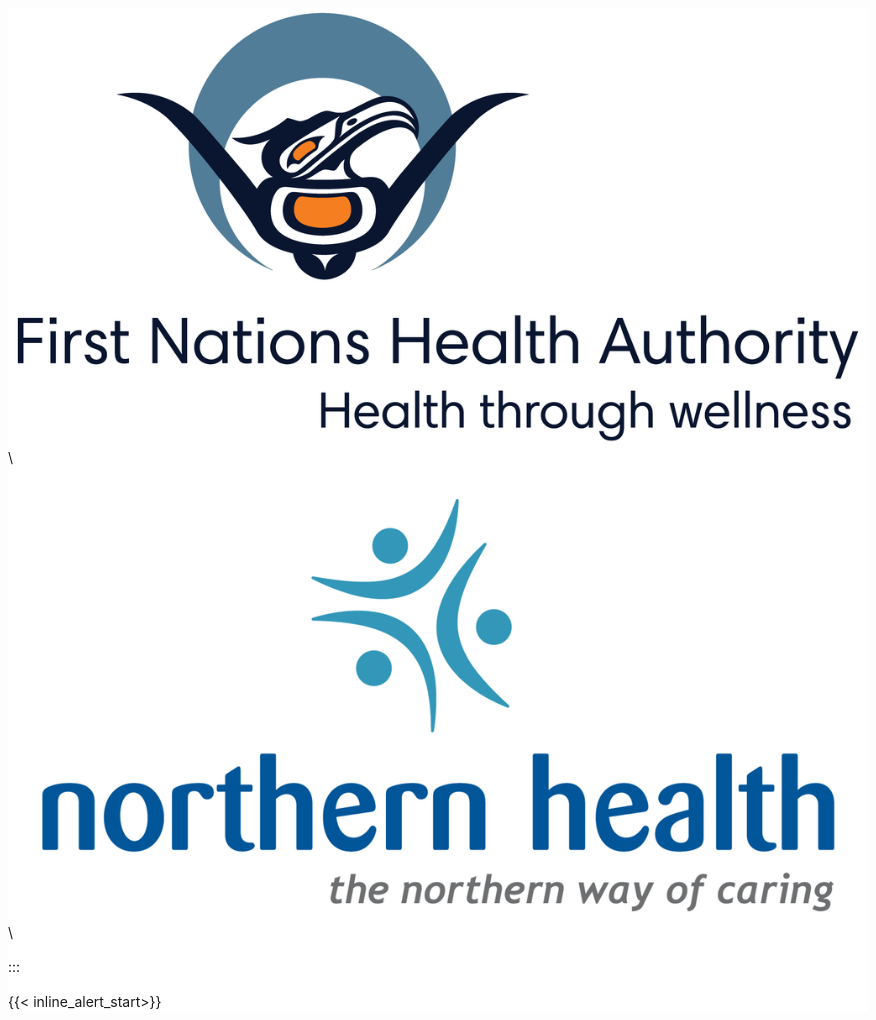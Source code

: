 ![First Nations Health Authority logo](/assets/logo_FNHA.png)\

![Northern Health Authority logo](/assets/logo_NH.png)\

:::

{{< inline_alert_start>}}
